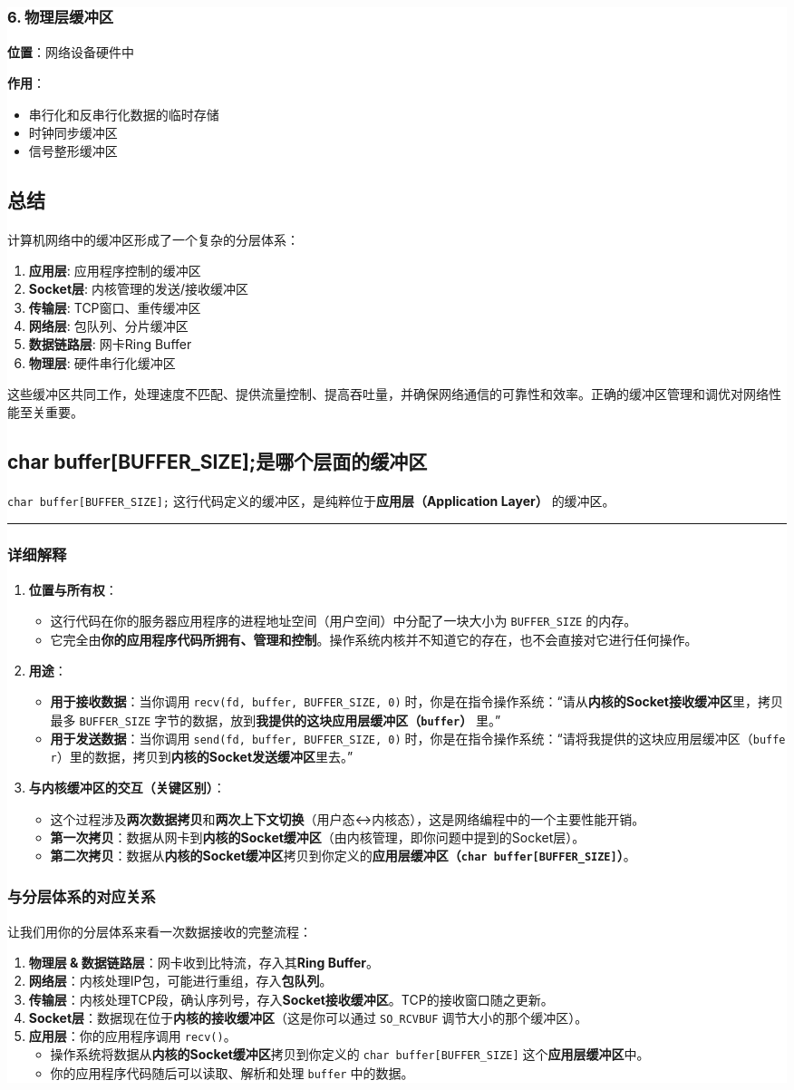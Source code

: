 ### 6. **物理层缓冲区**
**位置**：网络设备硬件中

**作用**：
- 串行化和反串行化数据的临时存储
- 时钟同步缓冲区
- 信号整形缓冲区


## 总结

计算机网络中的缓冲区形成了一个复杂的分层体系：

1. **应用层**: 应用程序控制的缓冲区
2. **Socket层**: 内核管理的发送/接收缓冲区  
3. **传输层**: TCP窗口、重传缓冲区
4. **网络层**: 包队列、分片缓冲区
5. **数据链路层**: 网卡Ring Buffer
6. **物理层**: 硬件串行化缓冲区

这些缓冲区共同工作，处理速度不匹配、提供流量控制、提高吞吐量，并确保网络通信的可靠性和效率。正确的缓冲区管理和调优对网络性能至关重要。

## char buffer[BUFFER_SIZE];是哪个层面的缓冲区
`char buffer[BUFFER_SIZE];` 这行代码定义的缓冲区，是纯粹位于**应用层（Application Layer）** 的缓冲区。

---

### 详细解释

1.  **位置与所有权**：
    *   这行代码在你的服务器应用程序的进程地址空间（用户空间）中分配了一块大小为 `BUFFER_SIZE` 的内存。
    *   它完全由**你的应用程序代码所拥有、管理和控制**。操作系统内核并不知道它的存在，也不会直接对它进行任何操作。

2.  **用途**：
    *   **用于接收数据**：当你调用 `recv(fd, buffer, BUFFER_SIZE, 0)` 时，你是在指令操作系统：“请从**内核的Socket接收缓冲区**里，拷贝最多 `BUFFER_SIZE` 字节的数据，放到**我提供的这块应用层缓冲区（`buffer`）** 里。”
    *   **用于发送数据**：当你调用 `send(fd, buffer, BUFFER_SIZE, 0)` 时，你是在指令操作系统：“请将我提供的这块应用层缓冲区（`buffer`）里的数据，拷贝到**内核的Socket发送缓冲区**里去。”

3.  **与内核缓冲区的交互（关键区别）**：
    *   这个过程涉及**两次数据拷贝**和**两次上下文切换**（用户态<->内核态），这是网络编程中的一个主要性能开销。
    *   **第一次拷贝**：数据从网卡到**内核的Socket缓冲区**（由内核管理，即你问题中提到的Socket层）。
    *   **第二次拷贝**：数据从**内核的Socket缓冲区**拷贝到你定义的**应用层缓冲区（`char buffer[BUFFER_SIZE]`）**。

### 与分层体系的对应关系

让我们用你的分层体系来看一次数据接收的完整流程：

1.  **物理层 & 数据链路层**：网卡收到比特流，存入其**Ring Buffer**。
2.  **网络层**：内核处理IP包，可能进行重组，存入**包队列**。
3.  **传输层**：内核处理TCP段，确认序列号，存入**Socket接收缓冲区**。TCP的接收窗口随之更新。
4.  **Socket层**：数据现在位于**内核的接收缓冲区**（这是你可以通过 `SO_RCVBUF` 调节大小的那个缓冲区）。
5.  **应用层**：你的应用程序调用 `recv()`。
    *   操作系统将数据从**内核的Socket缓冲区**拷贝到你定义的 `char buffer[BUFFER_SIZE]` 这个**应用层缓冲区**中。
    *   你的应用程序代码随后可以读取、解析和处理 `buffer` 中的数据。
